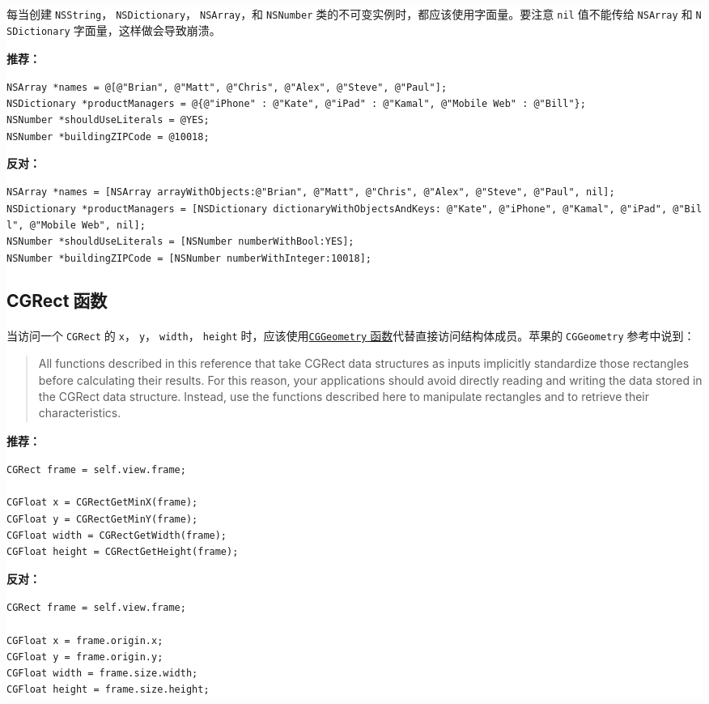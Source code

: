 每当创建 `NSString`， `NSDictionary`， `NSArray`，和 `NSNumber` 类的不可变实例时，都应该使用字面量。要注意 `nil` 值不能传给 `NSArray` 和 `NSDictionary` 字面量，这样做会导致崩溃。

**推荐：**

```objc
NSArray *names = @[@"Brian", @"Matt", @"Chris", @"Alex", @"Steve", @"Paul"];
NSDictionary *productManagers = @{@"iPhone" : @"Kate", @"iPad" : @"Kamal", @"Mobile Web" : @"Bill"};
NSNumber *shouldUseLiterals = @YES;
NSNumber *buildingZIPCode = @10018;
```

**反对：**

```objc
NSArray *names = [NSArray arrayWithObjects:@"Brian", @"Matt", @"Chris", @"Alex", @"Steve", @"Paul", nil];
NSDictionary *productManagers = [NSDictionary dictionaryWithObjectsAndKeys: @"Kate", @"iPhone", @"Kamal", @"iPad", @"Bill", @"Mobile Web", nil];
NSNumber *shouldUseLiterals = [NSNumber numberWithBool:YES];
NSNumber *buildingZIPCode = [NSNumber numberWithInteger:10018];
```

## CGRect 函数

当访问一个 `CGRect` 的 `x`， `y`， `width`， `height` 时，应该使用[`CGGeometry` 函数][CGRect-Functions_1]代替直接访问结构体成员。苹果的 `CGGeometry` 参考中说到：

> All functions described in this reference that take CGRect data structures as inputs implicitly standardize those rectangles before calculating their results. For this reason, your applications should avoid directly reading and writing the data stored in the CGRect data structure. Instead, use the functions described here to manipulate rectangles and to retrieve their characteristics.

**推荐：**

```objc
CGRect frame = self.view.frame;

CGFloat x = CGRectGetMinX(frame);
CGFloat y = CGRectGetMinY(frame);
CGFloat width = CGRectGetWidth(frame);
CGFloat height = CGRectGetHeight(frame);
```

**反对：**

```objc
CGRect frame = self.view.frame;

CGFloat x = frame.origin.x;
CGFloat y = frame.origin.y;
CGFloat width = frame.size.width;
CGFloat height = frame.size.height;
```

[CGRect-Functions_1]:http://developer.apple.com/library/ios/#documentation/graphicsimaging/reference/CGGeometry/Reference/reference.html


[Import_1]: http://ashfurrow.com/blog/structuring-modern-objective-c
[Import_2]: http://clang.llvm.org/docs/Modules.html#using-modules